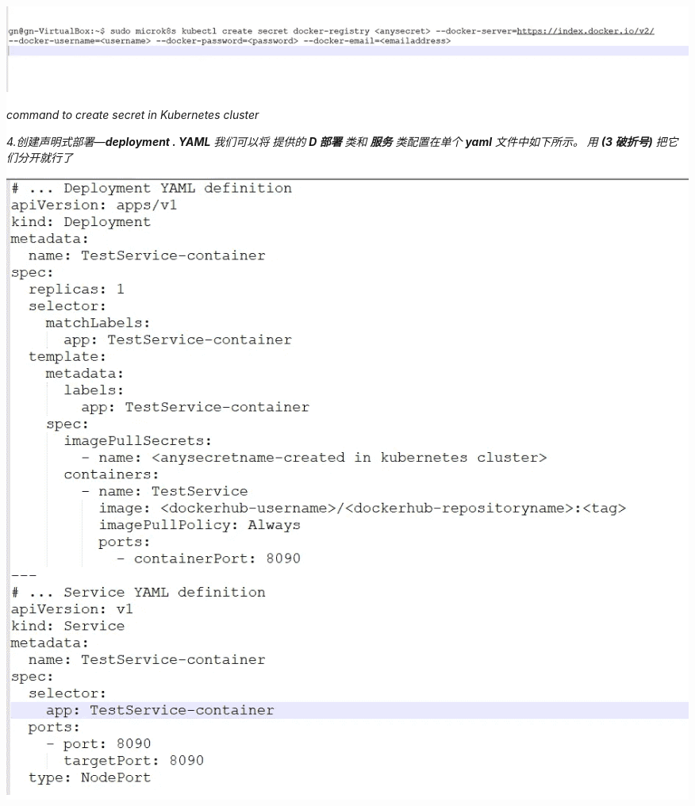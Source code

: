 *![](img/31838fd9549793d7680854cd9e8379d5.png)*

*command to create secret in Kubernetes cluster*

*4.创建声明式部署—***deployment . YAML*** *我们可以将* 提供的 **D *部署*** *类*和 ***服务*** *类*配置在单个 ***yaml*** 文件中如下所示。
用 ***(3 破折号)*** 把它们分开就行了*

*![](img/dadaa83e217d32897db0d534539e7602.png)*
